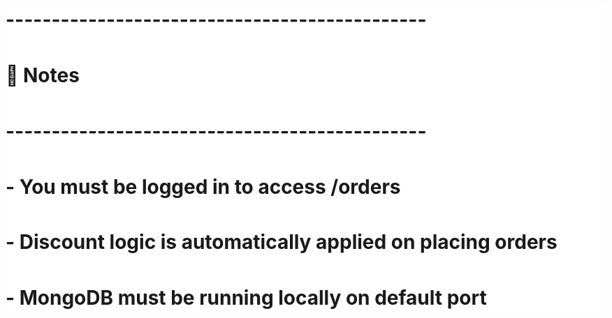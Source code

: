 # ----------------------------------------------
# 📌 Notes
# ----------------------------------------------
# - You must be logged in to access /orders
# - Discount logic is automatically applied on placing orders
# - MongoDB must be running locally on default port
